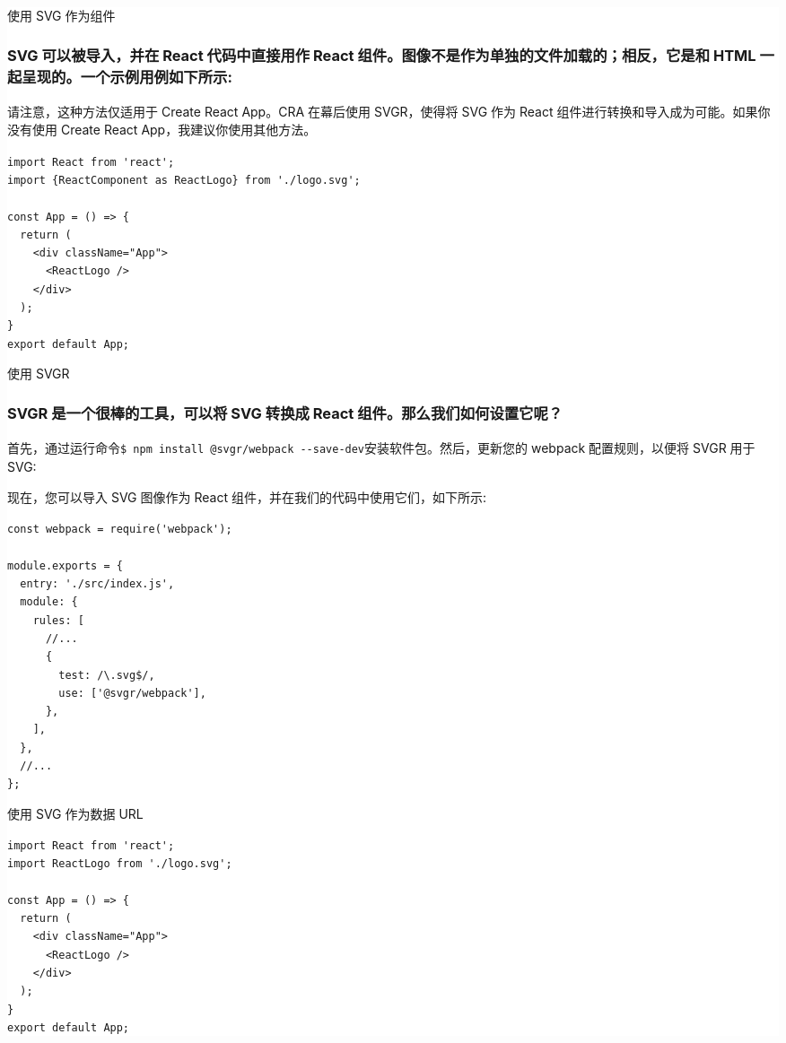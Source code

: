 ```
```

使用 SVG 作为组件

### SVG 可以被导入，并在 React 代码中直接用作 React 组件。图像不是作为单独的文件加载的；相反，它是和 HTML 一起呈现的。一个示例用例如下所示:

请注意，这种方法仅适用于 Create React App。CRA 在幕后使用 SVGR，使得将 SVG 作为 React 组件进行转换和导入成为可能。如果你没有使用 Create React App，我建议你使用其他方法。

```
import React from 'react';
import {ReactComponent as ReactLogo} from './logo.svg';

const App = () => {
  return (
    <div className="App">
      <ReactLogo />
    </div>
  );
}
export default App;

```

使用 SVGR

### SVGR 是一个很棒的工具，可以将 SVG 转换成 React 组件。那么我们如何设置它呢？

首先，通过运行命令`$ npm install @svgr/webpack --save-dev`安装软件包。然后，更新您的 webpack 配置规则，以便将 SVGR 用于 SVG:

现在，您可以导入 SVG 图像作为 React 组件，并在我们的代码中使用它们，如下所示:

```
const webpack = require('webpack');

module.exports = {
  entry: './src/index.js',
  module: {
    rules: [
      //...
      {
        test: /\.svg$/,
        use: ['@svgr/webpack'],
      },
    ],
  },
  //...
};

```

使用 SVG 作为数据 URL

```
import React from 'react';
import ReactLogo from './logo.svg';

const App = () => {
  return (
    <div className="App">
      <ReactLogo />
    </div>
  );
}
export default App;

```